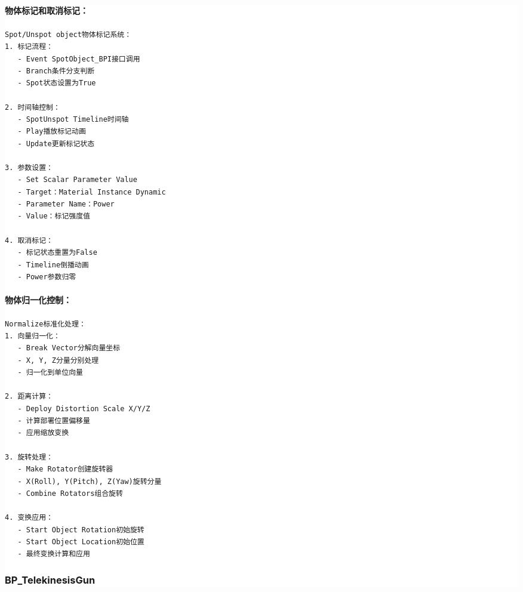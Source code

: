 #### 物体标记和取消标记：

```
Spot/Unspot object物体标记系统：
1. 标记流程：
   - Event SpotObject_BPI接口调用
   - Branch条件分支判断
   - Spot状态设置为True

2. 时间轴控制：
   - SpotUnspot Timeline时间轴
   - Play播放标记动画
   - Update更新标记状态

3. 参数设置：
   - Set Scalar Parameter Value
   - Target：Material Instance Dynamic
   - Parameter Name：Power
   - Value：标记强度值

4. 取消标记：
   - 标记状态重置为False
   - Timeline倒播动画
   - Power参数归零
```

#### 物体归一化控制：

```
Normalize标准化处理：
1. 向量归一化：
   - Break Vector分解向量坐标
   - X, Y, Z分量分别处理
   - 归一化到单位向量

2. 距离计算：
   - Deploy Distortion Scale X/Y/Z
   - 计算部署位置偏移量
   - 应用缩放变换

3. 旋转处理：
   - Make Rotator创建旋转器
   - X(Roll), Y(Pitch), Z(Yaw)旋转分量
   - Combine Rotators组合旋转

4. 变换应用：
   - Start Object Rotation初始旋转
   - Start Object Location初始位置
   - 最终变换计算和应用
```

### BP_TelekinesisGun
